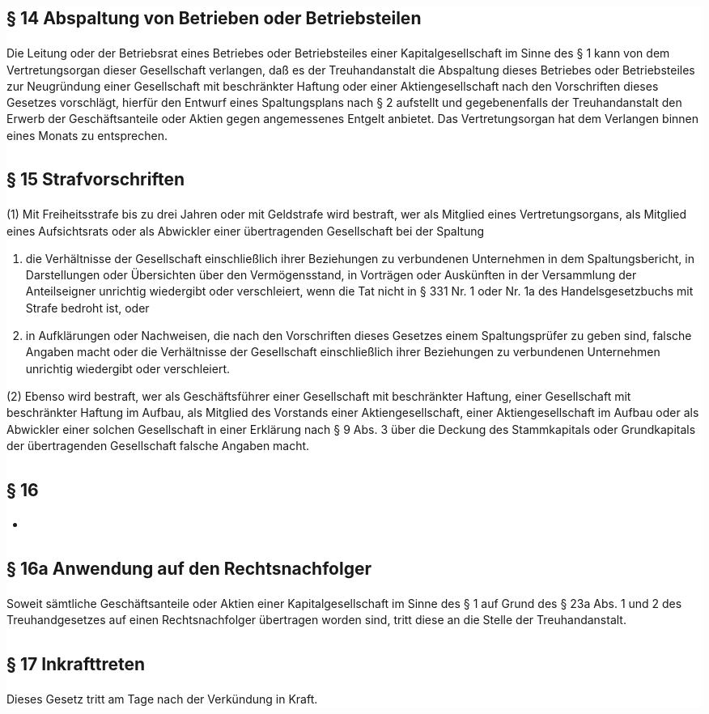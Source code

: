 ## § 14 Abspaltung von Betrieben oder Betriebsteilen

Die Leitung oder der Betriebsrat eines Betriebes oder Betriebsteiles
einer Kapitalgesellschaft im Sinne des § 1 kann von dem
Vertretungsorgan dieser Gesellschaft verlangen, daß es der
Treuhandanstalt die Abspaltung dieses Betriebes oder Betriebsteiles
zur Neugründung einer Gesellschaft mit beschränkter Haftung oder einer
Aktiengesellschaft nach den Vorschriften dieses Gesetzes vorschlägt,
hierfür den Entwurf eines Spaltungsplans nach § 2 aufstellt und
gegebenenfalls der Treuhandanstalt den Erwerb der Geschäftsanteile
oder Aktien gegen angemessenes Entgelt anbietet. Das Vertretungsorgan
hat dem Verlangen binnen eines Monats zu entsprechen.

## § 15 Strafvorschriften

(1) Mit Freiheitsstrafe bis zu drei Jahren oder mit Geldstrafe wird
bestraft, wer als Mitglied eines Vertretungsorgans, als Mitglied eines
Aufsichtsrats oder als Abwickler einer übertragenden Gesellschaft bei
der Spaltung

1.  die Verhältnisse der Gesellschaft einschließlich ihrer Beziehungen zu
    verbundenen Unternehmen in dem Spaltungsbericht, in Darstellungen oder
    Übersichten über den Vermögensstand, in Vorträgen oder Auskünften in
    der Versammlung der Anteilseigner unrichtig wiedergibt oder
    verschleiert, wenn die Tat nicht in § 331 Nr. 1 oder Nr. 1a des
    Handelsgesetzbuchs mit Strafe bedroht ist, oder


2.  in Aufklärungen oder Nachweisen, die nach den Vorschriften dieses
    Gesetzes einem Spaltungsprüfer zu geben sind, falsche Angaben macht
    oder die Verhältnisse der Gesellschaft einschließlich ihrer
    Beziehungen zu verbundenen Unternehmen unrichtig wiedergibt oder
    verschleiert.




(2) Ebenso wird bestraft, wer als Geschäftsführer einer Gesellschaft
mit beschränkter Haftung, einer Gesellschaft mit beschränkter Haftung
im Aufbau, als Mitglied des Vorstands einer Aktiengesellschaft, einer
Aktiengesellschaft im Aufbau oder als Abwickler einer solchen
Gesellschaft in einer Erklärung nach § 9 Abs. 3 über die Deckung des
Stammkapitals oder Grundkapitals der übertragenden Gesellschaft
falsche Angaben macht.

## § 16

-

## § 16a Anwendung auf den Rechtsnachfolger

Soweit sämtliche Geschäftsanteile oder Aktien einer
Kapitalgesellschaft im Sinne des § 1 auf Grund des § 23a Abs. 1 und 2
des Treuhandgesetzes auf einen Rechtsnachfolger übertragen worden
sind, tritt diese an die Stelle der Treuhandanstalt.

## § 17 Inkrafttreten

Dieses Gesetz tritt am Tage nach der Verkündung in Kraft.

